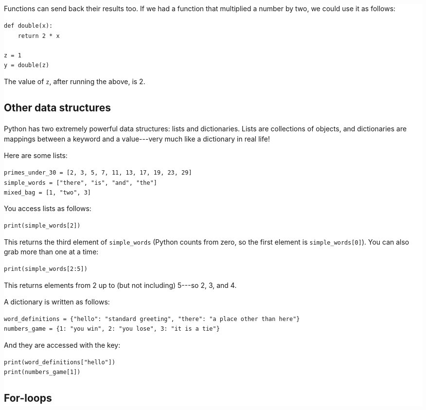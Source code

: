 Functions can send back their results too.  If we had a function that
multiplied a number by two, we could use it as follows:

```{python}
def double(x):
    return 2 * x

z = 1
y = double(z)
```

The value of `z`, after running the above, is 2.

## Other data structures

Python has two extremely powerful data structures: lists and
dictionaries.  Lists are collections of objects, and dictionaries are
mappings between a keyword and a value---very much like a dictionary
in real life!

Here are some lists:

```{python}
primes_under_30 = [2, 3, 5, 7, 11, 13, 17, 19, 23, 29]
simple_words = ["there", "is", "and", "the"]
mixed_bag = [1, "two", 3]
```

You access lists as follows:

```{python}
print(simple_words[2])
```

This returns the third element of `simple_words` (Python counts from
zero, so the first element is `simple_words[0]`).  You can also grab
more than one at a time:

```{python}
print(simple_words[2:5])
```

This returns elements from 2 up to (but not including) 5---so 2, 3, and 4.

A dictionary is written as follows:

```{python}
word_definitions = {"hello": "standard greeting", "there": "a place other than here"}
numbers_game = {1: "you win", 2: "you lose", 3: "it is a tie"}
```

And they are accessed with the key:

```{python}
print(word_definitions["hello"])
print(numbers_game[1])
```

## For-loops
